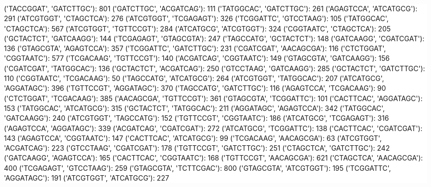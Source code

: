 ('TACCGGAT', 'GATCTTGC'): 801
('GATCTTGC', 'ACGATCAG'): 111
('TATGGCAC', 'GATCTTGC'): 261
('AGAGTCCA', 'ATCATGCG'): 291
('ATCGTGGT', 'CTAGCTCA'): 276
('ATCGTGGT', 'TCGAGAGT'): 326
('TCGGATTC', 'GTCCTAAG'): 105
('TATGGCAC', 'CTAGCTCA'): 567
('ATCGTGGT', 'TGTTCCGT'): 284
('ATCATGCG', 'ATCGTGGT'): 324
('CGGTAATC', 'CTAGCTCA'): 205
('GCTACTCT', 'GATCAAGG'): 144
('TCGAGAGT', 'GTAGCGTA'): 247
('TAGCCATG', 'GCTACTCT'): 148
('GATCAAGG', 'CGATCGAT'): 136
('GTAGCGTA', 'AGAGTCCA'): 357
('TCGGATTC', 'GATCTTGC'): 231
('CGATCGAT', 'AACAGCGA'): 116
('CTCTGGAT', 'CGGTAATC'): 577
('TCGACAAG', 'TGTTCCGT'): 140
('ACGATCAG', 'CGGTAATC'): 149
('GTAGCGTA', 'GATCAAGG'): 156
('CGATCGAT', 'TATGGCAC'): 136
('GCTACTCT', 'ACGATCAG'): 250
('GTCCTAAG', 'GATCAAGG'): 285
('GCTACTCT', 'GATCTTGC'): 110
('CGGTAATC', 'TCGACAAG'): 50
('TAGCCATG', 'ATCATGCG'): 264
('ATCGTGGT', 'TATGGCAC'): 207
('ATCATGCG', 'AGGATAGC'): 396
('TGTTCCGT', 'AGGATAGC'): 370
('TAGCCATG', 'GATCTTGC'): 116
('AGAGTCCA', 'TCGACAAG'): 90
('CTCTGGAT', 'TCGACAAG'): 385
('AACAGCGA', 'TGTTCCGT'): 361
('GTAGCGTA', 'TCGGATTC'): 101
('CACTTCAC', 'AGGATAGC'): 153
('TATGGCAC', 'ATCATGCG'): 315
('GCTACTCT', 'TATGGCAC'): 211
('AGGATAGC', 'AGAGTCCA'): 342
('TATGGCAC', 'GATCAAGG'): 240
('ATCGTGGT', 'TAGCCATG'): 152
('TGTTCCGT', 'CGGTAATC'): 186
('ATCATGCG', 'TCGAGAGT'): 316
('AGAGTCCA', 'AGGATAGC'): 339
('ACGATCAG', 'CGATCGAT'): 272
('ATCATGCG', 'TCGGATTC'): 138
('CACTTCAC', 'CGATCGAT'): 143
('AGAGTCCA', 'CGGTAATC'): 147
('CACTTCAC', 'ATCATGCG'): 99
('TCGACAAG', 'AACAGCGA'): 63
('ATCGTGGT', 'ACGATCAG'): 223
('GTCCTAAG', 'CGATCGAT'): 178
('TGTTCCGT', 'GATCTTGC'): 251
('CTAGCTCA', 'GATCTTGC'): 242
('GATCAAGG', 'AGAGTCCA'): 165
('CACTTCAC', 'CGGTAATC'): 168
('TGTTCCGT', 'AACAGCGA'): 621
('CTAGCTCA', 'AACAGCGA'): 400
('TCGAGAGT', 'GTCCTAAG'): 259
('GTAGCGTA', 'TCTTCGAC'): 800
('GTAGCGTA', 'ATCGTGGT'): 195
('TCGGATTC', 'AGGATAGC'): 191
('ATCGTGGT', 'ATCATGCG'): 227